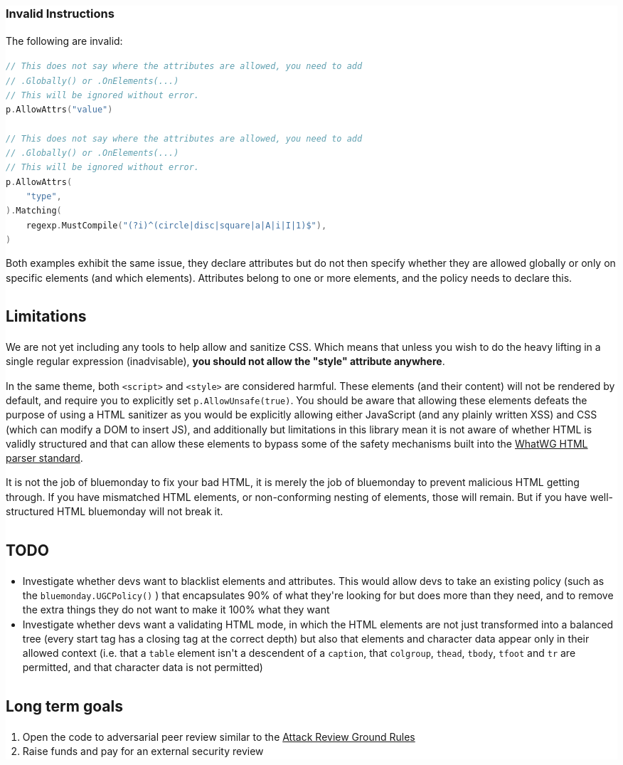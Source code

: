 ### Invalid Instructions

The following are invalid:
```go
// This does not say where the attributes are allowed, you need to add
// .Globally() or .OnElements(...)
// This will be ignored without error.
p.AllowAttrs("value")

// This does not say where the attributes are allowed, you need to add
// .Globally() or .OnElements(...)
// This will be ignored without error.
p.AllowAttrs(
	"type",
).Matching(
	regexp.MustCompile("(?i)^(circle|disc|square|a|A|i|I|1)$"),
)
```

Both examples exhibit the same issue, they declare attributes but do not then specify whether they are allowed globally or only on specific elements (and which elements). Attributes belong to one or more elements, and the policy needs to declare this.

## Limitations

We are not yet including any tools to help allow and sanitize CSS. Which means that unless you wish to do the heavy lifting in a single regular expression (inadvisable), **you should not allow the "style" attribute anywhere**.

In the same theme, both `<script>` and `<style>` are considered harmful. These elements (and their content) will not be rendered by default, and require you to explicitly set `p.AllowUnsafe(true)`. You should be aware that allowing these elements defeats the purpose of using a HTML sanitizer as you would be explicitly allowing either JavaScript (and any plainly written XSS) and CSS (which can modify a DOM to insert JS), and additionally but limitations in this library mean it is not aware of whether HTML is validly structured and that can allow these elements to bypass some of the safety mechanisms built into the [WhatWG HTML parser standard](https://html.spec.whatwg.org/multipage/parsing.html#parsing-main-inselect).

It is not the job of bluemonday to fix your bad HTML, it is merely the job of bluemonday to prevent malicious HTML getting through. If you have mismatched HTML elements, or non-conforming nesting of elements, those will remain. But if you have well-structured HTML bluemonday will not break it.

## TODO

* Investigate whether devs want to blacklist elements and attributes. This would allow devs to take an existing policy (such as the `bluemonday.UGCPolicy()` ) that encapsulates 90% of what they're looking for but does more than they need, and to remove the extra things they do not want to make it 100% what they want
* Investigate whether devs want a validating HTML mode, in which the HTML elements are not just transformed into a balanced tree (every start tag has a closing tag at the correct depth) but also that elements and character data appear only in their allowed context (i.e. that a `table` element isn't a descendent of a `caption`, that `colgroup`, `thead`, `tbody`, `tfoot` and `tr` are permitted, and that character data is not permitted)

## Long term goals

1. Open the code to adversarial peer review similar to the [Attack Review Ground Rules](https://code.google.com/p/owasp-java-html-sanitizer/wiki/AttackReviewGroundRules)
1. Raise funds and pay for an external security review

